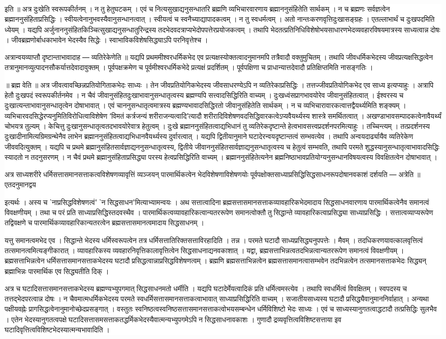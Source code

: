 इति ॥ अत्र दुःखेति स्वरूपकीर्तनम् । न तु हेतुघटकम् । एवं च नित्यसुखाद्यनुसन्धातरि ब्रह्मणि व्यभिचारवारणाय ब्रह्माननुसंहितेति सार्थकम् । न च ब्रह्मणः सर्वज्ञत्वेन ब्रह्माननुसंहिताप्रसिद्धिः । स्वीयत्वेनानुभवस्यैवानुसन्धानत्वात् । स्वीयत्वं च
स्वनैच्याद्यापादकत्वम् । न तु स्वधर्मत्वम् । अतो नान्तःकरणवृत्तिदुःखासङ्ग्रहः । एतल्लाभार्थं च दुःखपदमिति ध्येयम् । यद्यपि अर्जुनाननुसंहितकिञ्चित्सुखाद्यनुसन्धातुरिन्द्रस्य तदभेदवदत्राप्यभेदोपपत्तेरप्रयोजकत्वम् । तथापि भेदतत्प्रतिनिधिविशेषोभयसाधारणभेदव्यवहारविषयमात्रस्य साध्यत्वान्न दोषः । जीवब्रह्मणोर्बाधकाभावेन भेदस्यैव सिद्धेः । स्वाभाविकविशेषसिद्ध्याऽपि
परनिवृत्तेश्च ।

अत्रान्वयव्याप्तौ दृष्टान्ताभावादाह — व्यतिरेकेणेति ॥ यद्यपि प्रथममीश्वरधर्मिकभेद एव प्रत्यक्षस्योक्तत्वादनुमानमपि तत्रैवादौ वक्तुमुचितम् । तथापि जीवधर्मिकभेदस्य जीवप्रत्यक्षसिद्धत्वेन तत्रानुमानव्युत्पादनसौकर्यात्तदेवादावुक्तम् । पूर्वपक्षक्रमेण च पूर्वमीश्वरधर्मिकभेदे प्रत्यक्षं प्रदर्शितम् । पूर्वपक्षिणा च प्राधान्यात्तदेवादौ प्रतिक्षिप्तमिति नासङ्गतिः ।

॥ ब्रह्म वेति ॥ अत्र जीवत्वावच्छिन्नप्रतियोगिताकभेदः साध्यः । तेन जीवप्रतियोगिकभेदस्य जीवसाधरण्येऽपि न व्यतिरेकाप्रसिद्धिः । तत्तज्जीवप्रतियोगिकभेद एव साध्य इत्यप्याहुः । अत्रापि हेतौ दुःखपदं स्वरूपकीर्तनमेव । न चैवं जीवानुसंहितदुःखाभावानुसन्धातृत्वस्य ब्रह्मण्यपि सत्त्वादसिद्धिरिति वाच्यम् । दुःखध्वंसप्रागभावयोरेव जीवानुसंहितत्वात् । ईश्वरस्य च दुःखात्यन्ताभावानुसन्धातृत्वेन दोषाभावात् । एवं चाननुसन्धातृत्वमात्रस्य ब्रह्मण्यभावादसिद्धिरतो जीवानुसंहितेति सार्थकम् । न च व्यभिचारावारकत्वात्तद्वैयर्थ्यमिति शङ्क्यम् । व्यभिचारवदसिद्धेरप्यनुमितिविरोधित्वाविशेषेण ‘विमतं कर्त्रजन्यं शरीराजन्यत्वादि’त्यादौ शरीरादिविशेषणवदसिद्धिवारकत्वेऽप्यवैयर्थ्यस्य शास्त्रे समर्थितत्वात् । अखण्डाभावसम्पादकत्वेनावैयर्थ्यं चोभयत्र तुल्यम् । केचित्तु दुःखानुसन्धातृत्वतदभावयोरेवात्र हेतुत्वम् । दुःखे ब्रह्माननुसंहितत्वाद्यभिधानं तु व्यतिरेकदृष्टान्ते हेत्वभावसत्त्वप्रदर्शनपरमित्याहुः । तच्चिन्त्यम् । तत्प्रदर्शनस्य दुःखादीनामित्यग्रिमग्रन्थेनैव लाभेन ब्रह्माननुसंहितत्वाद्यभिधानवैयर्थ्यस्य दुर्वारत्वात् । यद्यपि द्वितीयानुमाने घटादेरन्वयदृष्टान्तत्वं सम्भवत्येव । तथापि
अन्वयदार्ढ्यायैव व्यतिरेकेण जीववदित्युक्तम् । यद्यपि च प्रथमे ब्रह्मानुसंहितसार्वज्ञाद्यननुसन्धातृत्वस्य, द्वितीये जीवाननुसंहितसार्वज्ञाद्यनुसन्धातृत्वस्य च हेतुत्वं सम्भवति, तथापि परमते शुद्धस्यानुसन्धातृत्वाभावादसिद्धिः स्यादतो न तदनुसरणम् । न चैवं प्रथमे ब्रह्मानुसंहिताप्रसिद्ध्या परस्य हेत्वप्रसिद्धिरिति वाच्यम् । ब्रह्माननुसंहितेत्यनेन ब्रह्मनिष्ठाभावप्रतियोग्यनुसन्धानविषयत्वस्य विवक्षितत्वेन दोषाभावात् ।

अत्र साध्यशरीरे धर्मिसत्तासमानसत्ताकत्वविशेषणव्यावृत्तिं व्यञ्जयन् पारमार्थिकत्वेन भेदविशेषणाविशेषणयोः पूर्वपक्षोक्तसाध्याप्रसिद्धिसिद्धसाधनरूपदोषानवकाशं दर्शयति — अत्रेति ॥ एतदनुमानद्वय

इत्यर्थः । अस्य च \`नाप्रसिद्धविशेषणत्वं' \`न सिद्धसाधन'मित्याभ्यामन्वयः । अथ सत्तात्वादिना ब्रह्मसत्तासमानसत्ताकव्यावहारिकभेदमादाय सिद्धसाधनवारणाय पारमार्थिकत्वेनैव समानत्वं विवक्षणीयम् । तथा च परं प्रति साध्याप्रसिद्धिस्तदवस्थैव । पारमार्थिकत्वव्यावहारिकत्वान्यतररूपेण समानत्वोक्तौ तु सिद्धान्ते व्यावहारिकत्वाप्रसिद्ध्या साध्याप्रसिद्धिः । सत्तात्वव्याप्यरूपेण तद्विवक्षणे च पारमार्थिकव्यावहारिकान्यतरत्वेन ब्रह्मसत्तासमानत्वमादाय सिद्धसाधनम् ।

यत्तु समानत्वमभेद एव । सिद्धान्ते भेदस्य धर्मिस्वरूपत्वेन तत्र धर्मिसत्तातिरिक्तसत्ताविरहादिति । तन्न । परमते घटादौ साध्यप्रसिद्ध्यनुपपत्तेः । मैवम् । तदधिकरणयावत्कालवृत्तित्वं
तत्समानत्वमित्यङ्गीकारात् । व्यावहारिकस्य व्यवहारनिवृत्तिकालावृत्तित्वेन सिद्धसाधनाद्यनवकाशात् । यद्वा, ब्रह्मसत्ताभिन्नत्वतदभिन्नत्वान्यतररूपेण समानत्वं विवक्षणीयम् । ब्रह्मसत्ताभिन्नत्वेन धर्मिसत्तासमानसत्ताकभेदस्य घटादौ प्रसिद्धत्वान्नाप्रसिद्धविशेषणत्वम् । ब्रह्मणि ब्रह्मसत्ताभिन्नत्वेन ब्रह्मसत्तासमानत्वासम्भवेन तदभिन्नत्वेन तत्समानसत्ताकभेदः सिद्ध्यन् ब्रह्माभिन्नः पारमार्थिक एव सिद्ध्यतीति दिक् ।

अत्र च घटादिसत्तासमानसत्ताकभेदस्य ब्रह्मण्यभ्युपगमात् सिद्धसाधनमतो धर्मीति । यद्यपि घटादेर्मेयत्वादिकं प्रति धर्मित्वमस्त्येव । तथापि स्वधर्मित्वं विवक्षितम् । स्वपदस्य च तत्तद्भेदपरत्वान्न दोषः । न चैवमात्मधर्मिकभेदस्य परमते स्वधर्मिसत्तासमानसत्ताकत्वाभावात् साध्याप्रसिद्धिरिति वाच्यम् । सजातीयसाध्यस्य घटादौ प्रसिद्ध्यैवानुमाननिर्वाहात् । अन्यथा पक्षीयवह्नेः प्रागसिद्धत्वेनानुमानोच्छेदप्रसङ्गात् । वस्तुतः स्वनिष्ठत्वस्वनिष्ठसत्तासमानसत्ताकत्वोभयसम्बन्धेन धर्मिविशिष्टो भेदः साध्यः । एवं च साध्यस्यानुगतत्वाद्धटादौ तत्प्रसिद्धिः सुलभैव । एतेन भेदस्यानुगतत्वपक्षे घटादिसत्तासमसत्ताकतद्धर्मिकभेदस्यैवात्मन्यभ्युपगमेऽपि न सिद्धसाधनावकाशः । गुणादौ द्रव्यवृत्तित्वविशिष्टसत्ताया इव घटादिवृत्तित्वविशिष्टभेदस्यात्मन्यभावादिति ।

